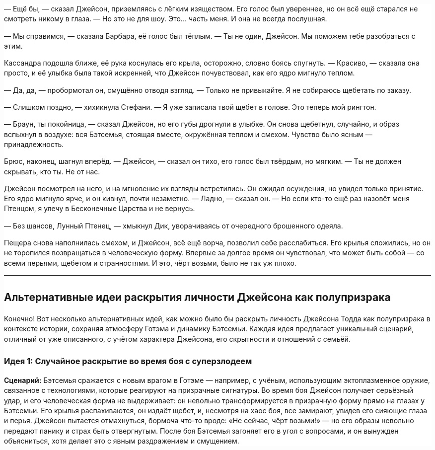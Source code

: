 — Ещё бы, — сказал Джейсон, приземляясь с лёгким изяществом. Его голос был увереннее, но он всё ещё старался не смотреть никому в глаза. — Но это не для шоу. Это... часть меня. И она не всегда послушная.

— Мы справимся, — сказала Барбара, её голос был тёплым. — Ты не один, Джейсон. Мы поможем тебе разобраться с этим.

Кассандра подошла ближе, её рука коснулась его крыла, осторожно, словно боясь спугнуть. — Красиво, — сказала она просто, и её улыбка была такой искренней, что Джейсон почувствовал, как его ядро мигнуло теплом.

— Да, да, — пробормотал он, смущённо отводя взгляд. — Только не привыкайте. Я не собираюсь щебетать по заказу.

— Слишком поздно, — хихикнула Стефани. — Я уже записала твой щебет в голове. Это теперь мой рингтон.

— Браун, ты покойница, — сказал Джейсон, но его губы дрогнули в улыбке. Он снова щебетнул, случайно, и образ вспыхнул в воздухе: вся Бэтсемья, стоящая вместе, окружённая теплом и смехом. Чувство было ясным — принадлежность.

Брюс, наконец, шагнул вперёд. — Джейсон, — сказал он тихо, его голос был твёрдым, но мягким. — Ты не должен скрывать, кто ты. Не от нас.

Джейсон посмотрел на него, и на мгновение их взгляды встретились. Он ожидал осуждения, но увидел только принятие. Его ядро мигнуло ярче, и он кивнул, почти незаметно. — Ладно, — сказал он. — Но если кто-то ещё раз назовёт меня Птенцом, я улечу в Бесконечные Царства и не вернусь.

— Без шансов, Лунный Птенец, — хмыкнул Дик, уворачиваясь от очередного брошенного одеяла.

Пещера снова наполнилась смехом, и Джейсон, всё ещё ворча, позволил себе расслабиться. Его крылья сложились, но он не торопился возвращаться в человеческую форму. Впервые за долгое время он чувствовал, что может быть собой — со всеми перьями, щебетом и странностями. И это, чёрт возьми, было не так уж плохо.

---

## Альтернативные идеи раскрытия личности Джейсона как полупризрака

Конечно! Вот несколько альтернативных идей, как можно было бы раскрыть личность Джейсона Тодда как полупризрака в контексте истории, сохраняя атмосферу Готэма и динамику Бэтсемьи. Каждая идея предлагает уникальный сценарий, отличный от уже описанного, с учётом характера Джейсона, его скрытности и отношений с семьёй.

### Идея 1: Случайное раскрытие во время боя с суперзлодеем

**Сценарий:** Бэтсемья сражается с новым врагом в Готэме — например, с учёным, использующим эктоплазменное оружие, связанное с технологиями, которые реагируют на призрачные сигнатуры. Во время боя Джейсон получает серьёзный удар, и его человеческая форма не выдерживает: он невольно трансформируется в призрачную форму прямо на глазах у Бэтсемьи. Его крылья распахиваются, он издаёт щебет, и, несмотря на хаос боя, все замирают, увидев его сияющие глаза и перья. Джейсон пытается отмахнуться, бормоча что-то вроде: «Не сейчас, чёрт возьми!» — но его образы невольно передают панику и страх быть отвергнутым. После боя Бэтсемья загоняет его в угол с вопросами, и он вынужден объясниться, хотя делает это с явным раздражением и смущением.
